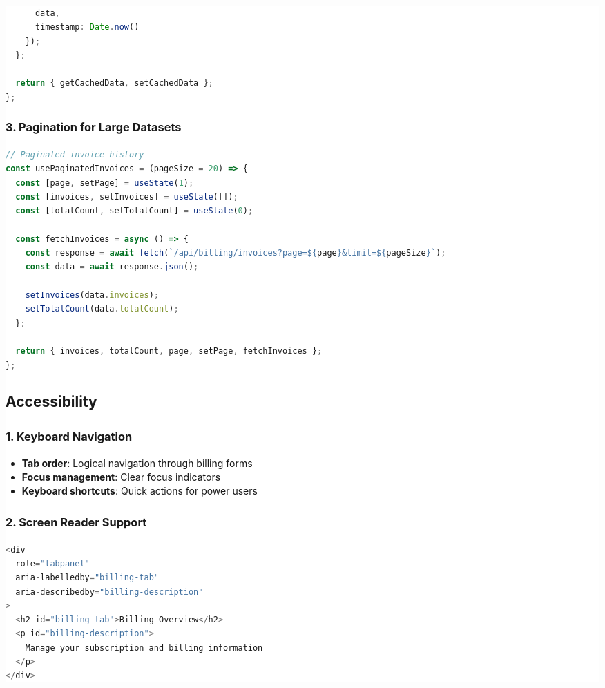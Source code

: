 ```javascript
      data,
      timestamp: Date.now()
    });
  };
  
  return { getCachedData, setCachedData };
};
```

### 3. Pagination for Large Datasets

```javascript
// Paginated invoice history
const usePaginatedInvoices = (pageSize = 20) => {
  const [page, setPage] = useState(1);
  const [invoices, setInvoices] = useState([]);
  const [totalCount, setTotalCount] = useState(0);
  
  const fetchInvoices = async () => {
    const response = await fetch(`/api/billing/invoices?page=${page}&limit=${pageSize}`);
    const data = await response.json();
    
    setInvoices(data.invoices);
    setTotalCount(data.totalCount);
  };
  
  return { invoices, totalCount, page, setPage, fetchInvoices };
};
```

## Accessibility

### 1. Keyboard Navigation

- **Tab order**: Logical navigation through billing forms
- **Focus management**: Clear focus indicators
- **Keyboard shortcuts**: Quick actions for power users

### 2. Screen Reader Support

```javascript
<div
  role="tabpanel"
  aria-labelledby="billing-tab"
  aria-describedby="billing-description"
>
  <h2 id="billing-tab">Billing Overview</h2>
  <p id="billing-description">
    Manage your subscription and billing information
  </p>
</div>
```
